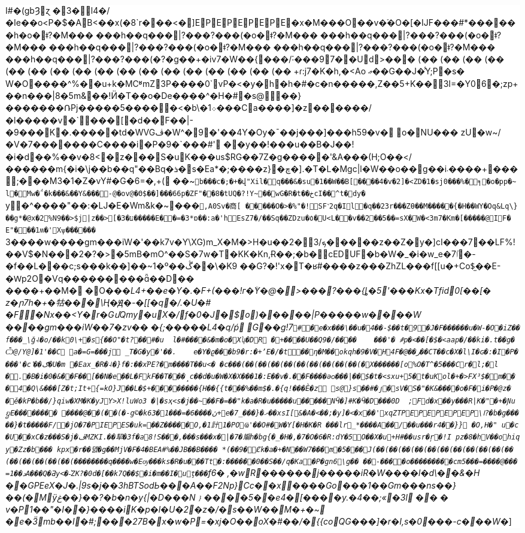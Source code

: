 І#�(gbȜɀ	�3�l4�/�Ιe��o<P�$�AB<��x(�8`r���<�]EPEPEPEPE�x�M���O��v�֒�O�[�ĲF���#*����� �h�o�ǂ?�M�� �
�� �h� �q���|?� ��?�� �(�o�ǂ?�M�� �
�� �h� �q���|?� ��?�� �(�o�ǂ?�M�� �
�� �h� �q���|?� ��?�� �(�o�ǂ?�M�� �
�� �h� �q���|?� ��?�� �(�o�ǂ?�M�� �
�� �h� �q���|?� ��?�� �(�?�g��+�iv7�W��{���/˸���97��Ud>���
(��
(��
(��
(��
(��
(��
(��
(��
(��
(��
(��
(��
(��
(��
(��
(��
(��
+ɾ:j7�K�h,�<Ao
ޢ��G��J�̾Y;P�s�
W�O����^%��u+k�MCʶmZ3P����0`vP�<�y�h�h�#�c�n�����,Z��5+K��3I=�Y06�; zp+��n���|8�5m&��!Ӥ�T��o�De����^�H�#�s@��}�������ՌPj�����5�����<�b\�܀1���Ca����]�z�� ����/�l�����v�`���[�d��F��|-�9���࿱K�.�����td�WVGڤ�W^�9�'��4Y�Oy�ˉ��j���]���h59�v� o�NU���
 zU�w~/�V�7�������C����i�P�9�`���#'
��y��!���u��В�J��!�i�d��%��v�8<� z���S�uK���us$RG��7Z�g�����'&A���(H;O��</������m{�i�\j�� b��q"��Bq�ܪ�s�Ea*�;���� z}�ڇ�].�T�L�Mgc|l�W��o��g��i܁����+���;���M3�1�Z�vY#�G�6=�,+( ��~`b���c� ;�+�վ"Xil�q���&�su�1��W��B[����4�v�2]�<ZD�1�sj0���%�╕�o�pp�~l�Mw�΅�k���&��Y&���-@�ov@�Θ$��]���66p�ZF"��8�tUQ�?!Y~��wG�R�t��خcI��^t�dy�`
y�^����"��:�Ǉ�E�Wm&k�~���`,A0Sv�商[
�����O�>�%"�!SF˺2q�Il�q��23r���ZƟ��M�����{�H��WY�Oq&Lq\}��g*�@x�2%N9��>$j|z��>[�3�ע�����E��=�3*ɒ��:a�'hEsZ7�/��Sq��ZDzu�٥�U؜<L��v��2��5��=sX�W�<3m7�Km�[�����@IF�E"���1ʍ�' Xѱ�ֿ�����`3� ���w����gm���iW�'��k7v�Y\XG)m_X�M�>H�u��2�ܟ/3�����z��Z�y�]cI���7��LF%!��V$�N��� 2�?�>�5mB�mO^��S�7w�T�KK�Kn,Ɍ��;�b�cEDUF �b�W�_�i�w_e�7ٵ�-�f��L���c;s���k��]��~1�º��ڴ��\�K9 ��G?�!'x�T�ʁ#���� z���ZhZL���f[[u�+Co$̫��E-�Ԝp2O�Ѵq�����������D��\
����+��M�
�O�_��L4+��e�Y�.�F+(���!г�ۙY�@�>���?���{ȴ�5'���Kx�Tfid0[��[� z�ր7h�+�牯���\Ң�Ԭ�-�[[�q�/.�U�# �F�Nx��<Y�r�GմQmy�uX�/f�0�J�$o)�� ���|P�����w�_�� �W
����gm���iW��7�zv�� 	 �{;�����L4�q/ṕ	G��g!7`#�e�x���\��u�4��-$��t�9�J� F������ u�W-�O�iZ��f���_\ǧ˨�o/��k0\+�s{� �O"�t?��#�u	l�#����&�m�o�Xʮ�DR
�+����U��Q9�/����	���'� ꍂp�<��[�$�<aap�/��ki�.t��g�Ѽ@/Y@]�1'��C ٰa�=G=���j	_T�G�y�'��.	e�Y�ϱ���b9�r :�+ʼE�/�t��η�M��okqh�9�V�H4F�@��ر��CT��c�X� l\I�ɢ�:�I�P����'�cګ��ߴ�U�m �Eax_�R�˨�}f�:��x֗PE?�m����T��u<� �c��� (�� (�� (�� (�� (�� (�� (�� (�� (�� (�X������[o%Ο�T^�5���Cr�l;�l�.�B�i�0�&��F��[��N�e��L�FkF��T���̙c��d�u�W�X�X���1�:E��v�.��F����ǝѻ���|��$�t�<sxu+5�t�uKol�+�>FX³$�m���4�Q\&���[Z�t;It+{=kO}J��L�$+��������{H��{{t���%��m$�.�{q!���Ѐ�z s@}s��#�յ�sV�S�"�K&����o�F�i�P�@z��ě�kP�b��/}qiw�XM�K�yJY>X!luWo3 �|�sҳ<s�j��~��F�=��"k�a�R�u�����u�����NӴ�]#K�Ӵ�D���0D	;Fd�x��y� ��R|K�"�+�ƝuᨮE��������
����@��(��(�-g©�k6ڽ����6�=���1�3+e�7_��� }�ށ��xsI[&�A�<��;�y]�<�x��' x qZTPEPEPEPEP\ߊ?�b�g���� �}�t�����F/�jO�7�PIEPES�uk=��Z�����O,�1計1�POҨ'��O#�W�Y[�H�K�R
���lr_*����A��/��u���r4��}} �O,H�" u�c�U��xC�z���S�j�ڦMZKI.��㸷�3f�a8!S���,���s���x�|�7�斒h�bg{�_�H�,�7�O�6�R:dY�5O��X�u+H#��usr�ŗ�!I pz�8�hV��ohiqy�Zz�b��� kpx�r��뎴�g��MjV�F�4�BEA#%��JB��B����
*(��9�Ȼk� a�+� N��W7���m�5���޺J (�� (�� (�� (�� (�� (�� (�� (�� (�� (�� (�� (�� (�� (�� (�� (�� (�� ���� ��q����w�Eѹ���ks�R�u���Tt�:������0��S��/q�Ka�P�gn6\g��
��-����o���������cm5���=����@���=1��دA���Q�Ƌy<�-͛ZK?�0d�[��k7Q��$�i�m��I�uţ���`f6�	,�wR������j�����iR�W����l�d\��& �H ��GPE eX�J�.|9s�j��3hBTSodЬ���A��F2Np}Cc��x_��� �Go���1��G*m���ns��}��(�Mÿغ��}��?�b�n�y{|�D���N﹜����5��e4�[����y.�4��;«�3l	��	�
v�P1��"�I��}����iK�p�l�U�2�z�/�s��W��M�+�~
�e�Ӟmb��I�#;���27B� x�w�P=�xj�O��oX�#��/�{{coQG���]�r�I,s�0*���-c���W_�]